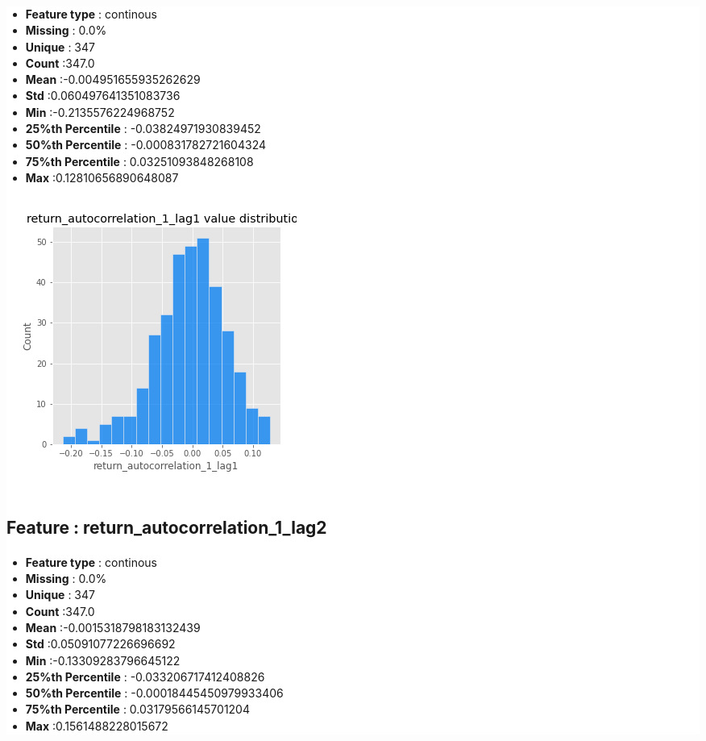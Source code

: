 - **Feature type** : continous
- **Missing** : 0.0%
- **Unique** : 347
- **Count** :347.0
- **Mean** :-0.004951655935262629
- **Std** :0.060497641351083736
- **Min** :-0.2135576224968752
- **25%th Percentile** : -0.03824971930839452
- **50%th Percentile** : -0.000831782721604324
- **75%th Percentile** : 0.03251093848268108
- **Max** :0.12810656890648087

![](return_autocorrelation_1_lag1.png)
## Feature : return_autocorrelation_1_lag2
- **Feature type** : continous
- **Missing** : 0.0%
- **Unique** : 347
- **Count** :347.0
- **Mean** :-0.0015318798183132439
- **Std** :0.05091077226696692
- **Min** :-0.13309283796645122
- **25%th Percentile** : -0.033206717412408826
- **50%th Percentile** : -0.00018445450979933406
- **75%th Percentile** : 0.03179566145701204
- **Max** :0.1561488228015672

